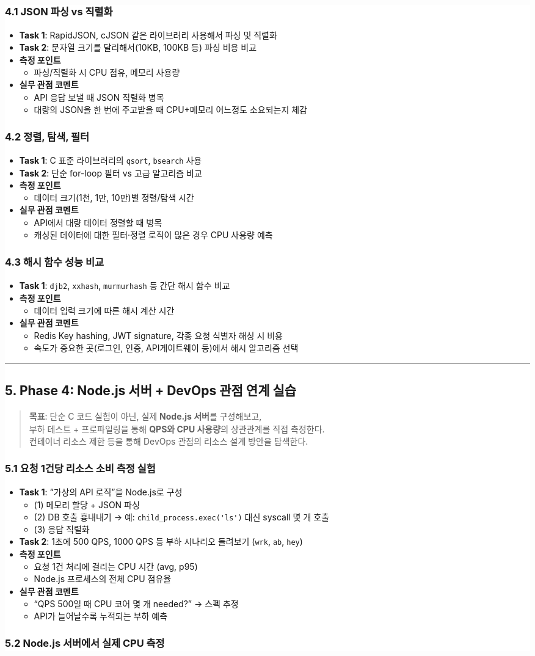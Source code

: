 ### 4.1 JSON 파싱 vs 직렬화

- **Task 1**: RapidJSON, cJSON 같은 라이브러리 사용해서 파싱 및 직렬화  
- **Task 2**: 문자열 크기를 달리해서(10KB, 100KB 등) 파싱 비용 비교  
- **측정 포인트**  
  - 파싱/직렬화 시 CPU 점유, 메모리 사용량  
- **실무 관점 코멘트**  
  - API 응답 보낼 때 JSON 직렬화 병목  
  - 대량의 JSON을 한 번에 주고받을 때 CPU+메모리 어느정도 소요되는지 체감

### 4.2 정렬, 탐색, 필터

- **Task 1**: C 표준 라이브러리의 `qsort`, `bsearch` 사용  
- **Task 2**: 단순 for-loop 필터 vs 고급 알고리즘 비교  
- **측정 포인트**  
  - 데이터 크기(1천, 1만, 10만)별 정렬/탐색 시간  
- **실무 관점 코멘트**  
  - API에서 대량 데이터 정렬할 때 병목  
  - 캐싱된 데이터에 대한 필터·정렬 로직이 많은 경우 CPU 사용량 예측

### 4.3 해시 함수 성능 비교

- **Task 1**: `djb2`, `xxhash`, `murmurhash` 등 간단 해시 함수 비교  
- **측정 포인트**  
  - 데이터 입력 크기에 따른 해시 계산 시간  
- **실무 관점 코멘트**  
  - Redis Key hashing, JWT signature, 각종 요청 식별자 해싱 시 비용  
  - 속도가 중요한 곳(로그인, 인증, API게이트웨이 등)에서 해시 알고리즘 선택

---

## 5. **Phase 4: Node.js 서버 + DevOps 관점 연계 실습**

> **목표**: 단순 C 코드 실험이 아닌, 실제 **Node.js 서버**를 구성해보고,  
> 부하 테스트 + 프로파일링을 통해 **QPS와 CPU 사용량**의 상관관계를 직접 측정한다.  
> 컨테이너 리소스 제한 등을 통해 DevOps 관점의 리소스 설계 방안을 탐색한다.

### 5.1 요청 1건당 리소스 소비 측정 실험

- **Task 1**: “가상의 API 로직”을 Node.js로 구성  
  - (1) 메모리 할당 + JSON 파싱  
  - (2) DB 호출 흉내내기 → 예: `child_process.exec('ls')` 대신 syscall 몇 개 호출  
  - (3) 응답 직렬화  
- **Task 2**: 1초에 500 QPS, 1000 QPS 등 부하 시나리오 돌려보기 (`wrk`, `ab`, `hey`)  
- **측정 포인트**  
  - 요청 1건 처리에 걸리는 CPU 시간 (avg, p95)  
  - Node.js 프로세스의 전체 CPU 점유율  
- **실무 관점 코멘트**  
  - “QPS 500일 때 CPU 코어 몇 개 needed?” → 스펙 추정  
  - API가 늘어날수록 누적되는 부하 예측

### 5.2 Node.js 서버에서 실제 CPU 측정
